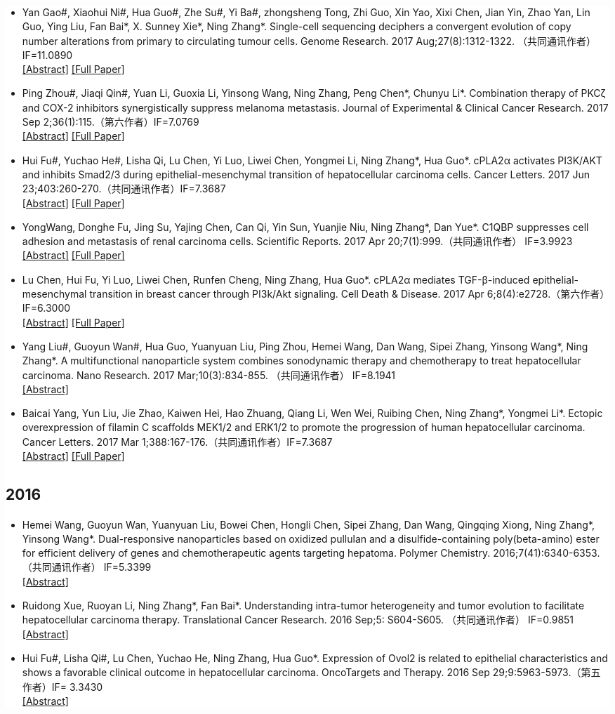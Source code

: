 - Yan Gao#, Xiaohui Ni#, Hua Guo#, Zhe Su#, Yi Ba#, zhongsheng Tong, Zhi Guo, Xin Yao, Xixi Chen, Jian Yin, Zhao Yan, Lin Guo, Ying Liu, Fan Bai*, X. Sunney Xie*, Ning Zhang*. Single-cell sequencing deciphers a convergent evolution of copy number alterations from primary to circulating tumour cells. Genome Research. 2017 Aug;27(8):1312-1322.  （共同通讯作者）  IF=11.0890<br>
[[Abstract]](https://pubmed.ncbi.nlm.nih.gov/28487279/)
[[Full Paper]](publications/19.pdf)
- Ping Zhou#, Jiaqi Qin#, Yuan Li, Guoxia Li, Yinsong Wang, Ning Zhang, Peng Chen*, Chunyu Li*. Combination therapy of PKCζ and COX-2 inhibitors synergistically suppress melanoma metastasis. Journal of Experimental & Clinical Cancer Research. 2017 Sep 2;36(1):115.（第六作者）IF=7.0769<br>
[[Abstract]](https://pubmed.ncbi.nlm.nih.gov/28865485/)
[[Full Paper]](publications/20.pdf)
- Hui Fu#, Yuchao He#, Lisha Qi, Lu Chen, Yi Luo, Liwei Chen, Yongmei Li, Ning Zhang*, Hua Guo*. cPLA2α activates PI3K/AKT and inhibits Smad2/3 during epithelial-mesenchymal transition of hepatocellular carcinoma cells. Cancer Letters. 2017 Jun 23;403:260-270.（共同通讯作者）IF=7.3687<br>
[[Abstract]](https://pubmed.ncbi.nlm.nih.gov/28649002/)
[[Full Paper]](publications/21.pdf)
- YongWang, Donghe Fu, Jing Su, Yajing Chen, Can Qi, Yin Sun, Yuanjie Niu, Ning Zhang*, Dan Yue*. C1QBP suppresses cell adhesion and metastasis of renal carcinoma cells. Scientific Reports. 2017 Apr 20;7(1):999.（共同通讯作者） IF=3.9923<br>
[[Abstract]](https://pubmed.ncbi.nlm.nih.gov/28428626/)
[[Full Paper]](publications/22.pdf)
- Lu Chen, Hui Fu, Yi Luo, Liwei Chen, Runfen Cheng, Ning Zhang, Hua Guo*. cPLA2α mediates TGF-β-induced epithelial-mesenchymal transition in breast cancer through PI3k/Akt signaling. Cell Death & Disease. 2017 Apr 6;8(4):e2728.（第六作者）IF=6.3000<br>
[[Abstract]](https://pubmed.ncbi.nlm.nih.gov/28383549/)
[[Full Paper]](publications/23.pdf)
- Yang Liu#, Guoyun Wan#, Hua Guo, Yuanyuan Liu, Ping Zhou, Hemei Wang, Dan Wang, Sipei Zhang, Yinsong Wang*, Ning Zhang*. A multifunctional nanoparticle system combines sonodynamic therapy and chemotherapy to treat hepatocellular carcinoma. Nano Research. 2017 Mar;10(3):834-855. （共同通讯作者） IF=8.1941<br>
[[Abstract]](https://link.springer.com/article/10.1007/s12274-016-1339-8)

- Baicai Yang, Yun Liu, Jie Zhao, Kaiwen Hei, Hao Zhuang, Qiang Li, Wen Wei, Ruibing Chen, Ning Zhang*, Yongmei Li*. Ectopic overexpression of filamin C scaffolds MEK1/2 and ERK1/2 to promote the progression of human hepatocellular carcinoma. Cancer Letters. 2017 Mar 1;388:167-176.（共同通讯作者）IF=7.3687<br>
[[Abstract]](https://pubmed.ncbi.nlm.nih.gov/27919788/)
[[Full Paper]](publications/25.pdf)
## 2016
- Hemei Wang, Guoyun Wan, Yuanyuan Liu, Bowei Chen, Hongli Chen, Sipei Zhang, Dan Wang, Qingqing Xiong, Ning Zhang*, Yinsong Wang*. Dual-responsive nanoparticles based on oxidized pullulan and a disulfide-containing poly(beta-amino) ester for efficient delivery of genes and chemotherapeutic agents targeting hepatoma. Polymer Chemistry. 2016;7(41):6340-6353.  （共同通讯作者）  IF=5.3399<br>
[[Abstract]](https://pubs.rsc.org/en/content/articlelanding/2016/py/c6py01664b)

- Ruidong Xue, Ruoyan Li, Ning Zhang*, Fan Bai*. Understanding intra-tumor heterogeneity and tumor evolution to facilitate hepatocellular carcinoma therapy. Translational Cancer Research. 2016 Sep;5: S604-S605. （共同通讯作者） IF=0.9851<br>
[[Abstract]](https://tcr.amegroups.com/article/view/9258/html)

- Hui Fu#, Lisha Qi#, Lu Chen, Yuchao He, Ning Zhang, Hua Guo*. Expression of Ovol2 is related to epithelial characteristics and shows a favorable clinical outcome in hepatocellular carcinoma. OncoTargets and Therapy. 2016 Sep 29;9:5963-5973.（第五作者）IF= 3.3430<br>
[[Abstract]](https://pubmed.ncbi.nlm.nih.gov/27729805/)

